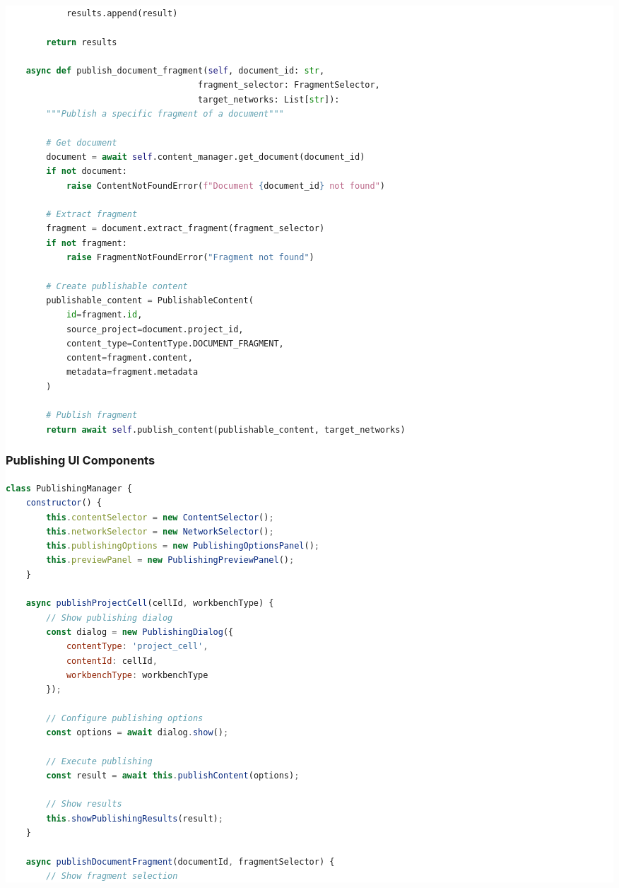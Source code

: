 ```python
            results.append(result)
        
        return results
    
    async def publish_document_fragment(self, document_id: str, 
                                      fragment_selector: FragmentSelector,
                                      target_networks: List[str]):
        """Publish a specific fragment of a document"""
        
        # Get document
        document = await self.content_manager.get_document(document_id)
        if not document:
            raise ContentNotFoundError(f"Document {document_id} not found")
        
        # Extract fragment
        fragment = document.extract_fragment(fragment_selector)
        if not fragment:
            raise FragmentNotFoundError("Fragment not found")
        
        # Create publishable content
        publishable_content = PublishableContent(
            id=fragment.id,
            source_project=document.project_id,
            content_type=ContentType.DOCUMENT_FRAGMENT,
            content=fragment.content,
            metadata=fragment.metadata
        )
        
        # Publish fragment
        return await self.publish_content(publishable_content, target_networks)
```

### Publishing UI Components

```javascript
class PublishingManager {
    constructor() {
        this.contentSelector = new ContentSelector();
        this.networkSelector = new NetworkSelector();
        this.publishingOptions = new PublishingOptionsPanel();
        this.previewPanel = new PublishingPreviewPanel();
    }
    
    async publishProjectCell(cellId, workbenchType) {
        // Show publishing dialog
        const dialog = new PublishingDialog({
            contentType: 'project_cell',
            contentId: cellId,
            workbenchType: workbenchType
        });
        
        // Configure publishing options
        const options = await dialog.show();
        
        // Execute publishing
        const result = await this.publishContent(options);
        
        // Show results
        this.showPublishingResults(result);
    }
    
    async publishDocumentFragment(documentId, fragmentSelector) {
        // Show fragment selection
```
